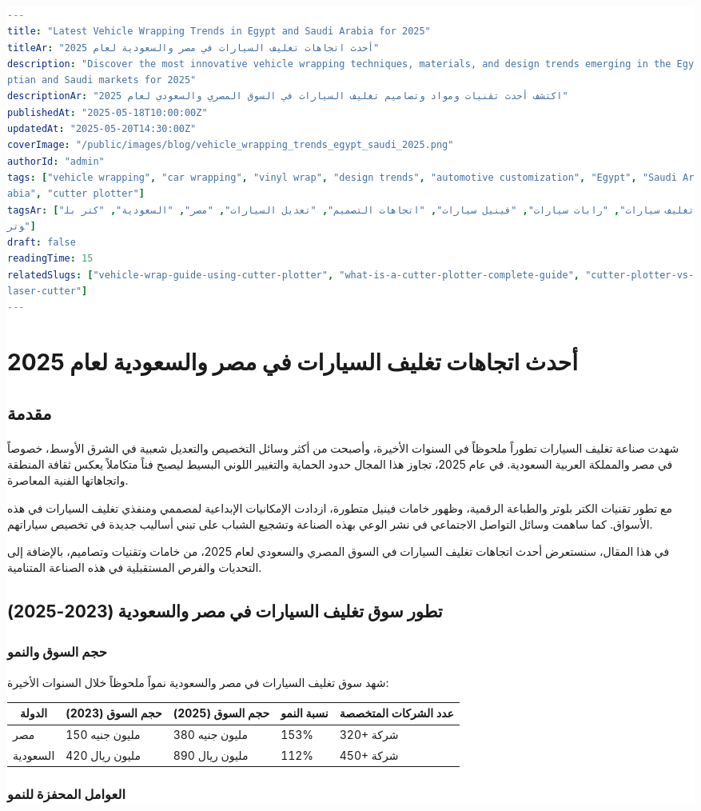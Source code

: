 ```yaml
---
title: "Latest Vehicle Wrapping Trends in Egypt and Saudi Arabia for 2025"
titleAr: "أحدث اتجاهات تغليف السيارات في مصر والسعودية لعام 2025"
description: "Discover the most innovative vehicle wrapping techniques, materials, and design trends emerging in the Egyptian and Saudi markets for 2025"
descriptionAr: "اكتشف أحدث تقنيات ومواد وتصاميم تغليف السيارات في السوق المصري والسعودي لعام 2025"
publishedAt: "2025-05-18T10:00:00Z"
updatedAt: "2025-05-20T14:30:00Z"
coverImage: "/public/images/blog/vehicle_wrapping_trends_egypt_saudi_2025.png"
authorId: "admin"
tags: ["vehicle wrapping", "car wrapping", "vinyl wrap", "design trends", "automotive customization", "Egypt", "Saudi Arabia", "cutter plotter"]
tagsAr: ["تغليف سيارات", "رابات سيارات", "فينيل سيارات", "اتجاهات التصميم", "تعديل السيارات", "مصر", "السعودية", "كتر بلوتر"]
draft: false
readingTime: 15
relatedSlugs: ["vehicle-wrap-guide-using-cutter-plotter", "what-is-a-cutter-plotter-complete-guide", "cutter-plotter-vs-laser-cutter"]
---
```


# أحدث اتجاهات تغليف السيارات في مصر والسعودية لعام 2025

## مقدمة

شهدت صناعة تغليف السيارات تطوراً ملحوظاً في السنوات الأخيرة، وأصبحت من أكثر وسائل التخصيص والتعديل شعبية في الشرق الأوسط، خصوصاً في مصر والمملكة العربية السعودية. في عام 2025، تجاوز هذا المجال حدود الحماية والتغيير اللوني البسيط ليصبح فناً متكاملاً يعكس ثقافة المنطقة واتجاهاتها الفنية المعاصرة.

مع تطور تقنيات الكتر بلوتر والطباعة الرقمية، وظهور خامات فينيل متطورة، ازدادت الإمكانيات الإبداعية لمصممي ومنفذي تغليف السيارات في هذه الأسواق. كما ساهمت وسائل التواصل الاجتماعي في نشر الوعي بهذه الصناعة وتشجيع الشباب على تبني أساليب جديدة في تخصيص سياراتهم.

في هذا المقال، سنستعرض أحدث اتجاهات تغليف السيارات في السوق المصري والسعودي لعام 2025، من خامات وتقنيات وتصاميم، بالإضافة إلى التحديات والفرص المستقبلية في هذه الصناعة المتنامية.

## تطور سوق تغليف السيارات في مصر والسعودية (2023-2025)

### حجم السوق والنمو

شهد سوق تغليف السيارات في مصر والسعودية نمواً ملحوظاً خلال السنوات الأخيرة:

| الدولة | حجم السوق (2023) | حجم السوق (2025) | نسبة النمو | عدد الشركات المتخصصة |
|--------|------------------|------------------|------------|------------------------|
| مصر | 150 مليون جنيه | 380 مليون جنيه | 153% | 320+ شركة |
| السعودية | 420 مليون ريال | 890 مليون ريال | 112% | 450+ شركة |

### العوامل المحفزة للنمو
